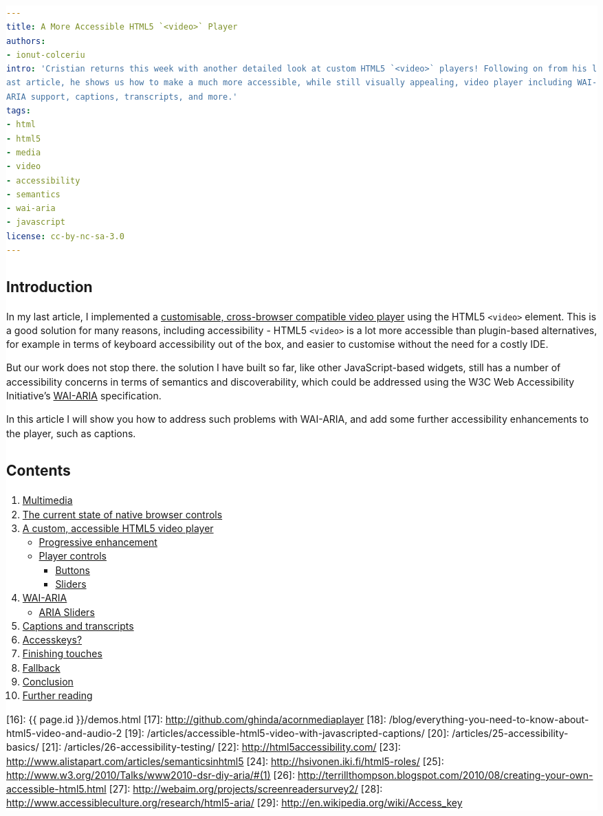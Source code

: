 ```yaml
---
title: A More Accessible HTML5 `<video>` Player
authors:
- ionut-colceriu
intro: 'Cristian returns this week with another detailed look at custom HTML5 `<video>` players! Following on from his last article, he shows us how to make a much more accessible, while still visually appealing, video player including WAI-ARIA support, captions, transcripts, and more.'
tags:
- html
- html5
- media
- video
- accessibility
- semantics
- wai-aria
- javascript
license: cc-by-nc-sa-3.0
---
```


## Introduction

In my last article, I implemented a [customisable, cross-browser compatible video player][1] using the HTML5 `<video>` element. This is a good solution for many reasons, including accessibility - HTML5 `<video>` is a lot more accessible than plugin-based alternatives, for example in terms of keyboard accessibility out of the box, and easier to customise without the need for a costly IDE.

[1]: /articles/custom-html5-video-player-with-css3-and-jquery/

But our work does not stop there. the solution I have built so far, like other JavaScript-based widgets, still has a number of accessibility concerns in terms of semantics and discoverability, which could be addressed using the W3C Web Accessibility Initiative’s [WAI-ARIA][2] specification.

[2]: http://www.w3.org/TR/wai-aria/

In this article I will show you how to address such problems with WAI-ARIA, and add some further accessibility enhancements to the player, such as captions.

## Contents

1. [Multimedia](#multimedia)
2. [The current state of native browser controls](#state)
3. [A custom, accessible HTML5 video player](#custom)
	- [Progressive enhancement](#progressive)
	- [Player controls](#controls)
		- [Buttons](#buttons)
		- [Sliders](#sliders)
4. [WAI-ARIA](#wai-aria)
	- [ARIA Sliders](#ariasliders)
5. [Captions and transcripts](#captions)
6. [Accesskeys?](#accesskeys)
7. [Finishing touches](#finishing)
8. [Fallback](#fallback)
9. [Conclusion](#conclusion)
10. [Further reading](#futher-reading)


[4]: https://html.spec.whatwg.org/multipage/the-video-element.html#media-elements
[6]: /articles/introduction-to-wai-aria/
[8]: http://dev.w3.org/html5/spec/Overview.html#annotations-for-assistive-technology-products-aria
[9]: http://en.wikipedia.org/wiki/SubRip
[10]: https://html.spec.whatwg.org/multipage/the-video-element.html#the-track-element
[11]: /articles/accessible-html5-video-with-javascripted-captions/
[12]: http://silvia-pfeiffer.de/
[13]: http://blog.gingertech.net/2009/07/29/first-experiments-with-itext/
[14]: http://www.annodex.net/~silvia/itext/
[15]: http://durian.blender.org/
[16]: {{ page.id }}/demos.html
[17]: http://github.com/ghinda/acornmediaplayer
[18]: /blog/everything-you-need-to-know-about-html5-video-and-audio-2
[19]: /articles/accessible-html5-video-with-javascripted-captions/
[20]: /articles/25-accessibility-basics/
[21]: /articles/26-accessibility-testing/
[22]: http://html5accessibility.com/
[23]: http://www.alistapart.com/articles/semanticsinhtml5
[24]: http://hsivonen.iki.fi/html5-roles/
[25]: http://www.w3.org/2010/Talks/www2010-dsr-diy-aria/#(1)
[26]: http://terrillthompson.blogspot.com/2010/08/creating-your-own-accessible-html5.html
[27]: http://webaim.org/projects/screenreadersurvey2/
[28]: http://www.accessibleculture.org/research/html5-aria/
[29]: http://en.wikipedia.org/wiki/Access_key